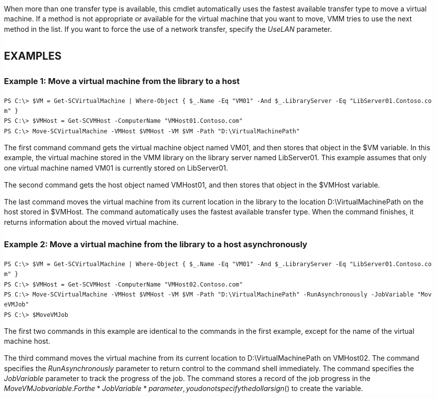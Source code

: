 When more than one transfer type is available, this cmdlet automatically uses the fastest available transfer type to move a virtual machine.
If a method is not appropriate or available for the virtual machine that you want to move, VMM tries to use the next method in the list.
If you want to force the use of a network transfer, specify the *UseLAN* parameter.

## EXAMPLES

### Example 1: Move a virtual machine from the library to a host
```
PS C:\> $VM = Get-SCVirtualMachine | Where-Object { $_.Name -Eq "VM01" -And $_.LibraryServer -Eq "LibServer01.Contoso.com" }
PS C:\> $VMHost = Get-SCVMHost -ComputerName "VMHost01.Contoso.com"
PS C:\> Move-SCVirtualMachine -VMHost $VMHost -VM $VM -Path "D:\VirtualMachinePath"
```

The first command command gets the virtual machine object named VM01, and then stores that object in the $VM variable.
In this example, the virtual machine stored in the VMM library on the library server named LibServer01.
This example assumes that only one virtual machine named VM01 is currently stored on LibServer01.

The second command gets the host object named VMHost01, and then stores that object in the $VMHost variable.

The last command moves the virtual machine from its current location in the library to the location D:\VirtualMachinePath on the host stored in $VMHost.
The command automatically uses the fastest available transfer type.
When the command finishes, it returns information about the moved virtual machine.

### Example 2: Move a virtual machine from the library to a host asynchronously
```
PS C:\> $VM = Get-SCVirtualMachine | Where-Object { $_.Name -Eq "VM01" -And $_.LibraryServer -Eq "LibServer01.Contoso.com" }
PS C:\> $VMHost = Get-SCVMHost -ComputerName "VMHost02.Contoso.com"
PS C:\> Move-SCVirtualMachine -VMHost $VMHost -VM $VM -Path "D:\VirtualMachinePath" -RunAsynchronously -JobVariable "MoveVMJob"
PS C:\> $MoveVMJob
```

The first two commands in this example are identical to the commands in the first example, except for the name of the virtual machine host.

The third command moves the virtual machine from its current location to D:\VirtualMachinePath on VMHost02.
The command specifies the *RunAsynchronously* parameter to return control to the command shell immediately.
The command specifies the *JobVariable* parameter to track the progress of the job.
The command stores a record of the job progress in the $MoveVMJob variable.
For the *JobVariable* parameter, you do not specify the dollar sign ($) to create the variable.
